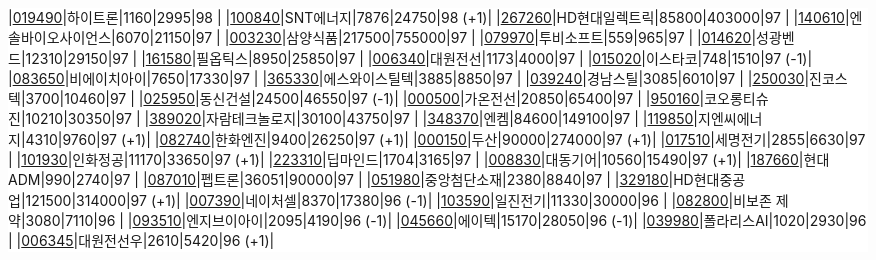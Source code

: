 |[019490](https://finance.daum.net/quotes/A019490)|하이트론|1160|2995|98 |
|[100840](https://finance.daum.net/quotes/A100840)|SNT에너지|7876|24750|98 (+1)|
|[267260](https://finance.daum.net/quotes/A267260)|HD현대일렉트릭|85800|403000|97 |
|[140610](https://finance.daum.net/quotes/A140610)|엔솔바이오사이언스|6070|21150|97 |
|[003230](https://finance.daum.net/quotes/A003230)|삼양식품|217500|755000|97 |
|[079970](https://finance.daum.net/quotes/A079970)|투비소프트|559|965|97 |
|[014620](https://finance.daum.net/quotes/A014620)|성광벤드|12310|29150|97 |
|[161580](https://finance.daum.net/quotes/A161580)|필옵틱스|8950|25850|97 |
|[006340](https://finance.daum.net/quotes/A006340)|대원전선|1173|4000|97 |
|[015020](https://finance.daum.net/quotes/A015020)|이스타코|748|1510|97 (-1)|
|[083650](https://finance.daum.net/quotes/A083650)|비에이치아이|7650|17330|97 |
|[365330](https://finance.daum.net/quotes/A365330)|에스와이스틸텍|3885|8850|97 |
|[039240](https://finance.daum.net/quotes/A039240)|경남스틸|3085|6010|97 |
|[250030](https://finance.daum.net/quotes/A250030)|진코스텍|3700|10460|97 |
|[025950](https://finance.daum.net/quotes/A025950)|동신건설|24500|46550|97 (-1)|
|[000500](https://finance.daum.net/quotes/A000500)|가온전선|20850|65400|97 |
|[950160](https://finance.daum.net/quotes/A950160)|코오롱티슈진|10210|30350|97 |
|[389020](https://finance.daum.net/quotes/A389020)|자람테크놀로지|30100|43750|97 |
|[348370](https://finance.daum.net/quotes/A348370)|엔켐|84600|149100|97 |
|[119850](https://finance.daum.net/quotes/A119850)|지엔씨에너지|4310|9760|97 (+1)|
|[082740](https://finance.daum.net/quotes/A082740)|한화엔진|9400|26250|97 (+1)|
|[000150](https://finance.daum.net/quotes/A000150)|두산|90000|274000|97 (+1)|
|[017510](https://finance.daum.net/quotes/A017510)|세명전기|2855|6630|97 |
|[101930](https://finance.daum.net/quotes/A101930)|인화정공|11170|33650|97 (+1)|
|[223310](https://finance.daum.net/quotes/A223310)|딥마인드|1704|3165|97 |
|[008830](https://finance.daum.net/quotes/A008830)|대동기어|10560|15490|97 (+1)|
|[187660](https://finance.daum.net/quotes/A187660)|현대ADM|990|2740|97 |
|[087010](https://finance.daum.net/quotes/A087010)|펩트론|36051|90000|97 |
|[051980](https://finance.daum.net/quotes/A051980)|중앙첨단소재|2380|8840|97 |
|[329180](https://finance.daum.net/quotes/A329180)|HD현대중공업|121500|314000|97 (+1)|
|[007390](https://finance.daum.net/quotes/A007390)|네이처셀|8370|17380|96 (-1)|
|[103590](https://finance.daum.net/quotes/A103590)|일진전기|11330|30000|96 |
|[082800](https://finance.daum.net/quotes/A082800)|비보존 제약|3080|7110|96 |
|[093510](https://finance.daum.net/quotes/A093510)|엔지브이아이|2095|4190|96 (-1)|
|[045660](https://finance.daum.net/quotes/A045660)|에이텍|15170|28050|96 (-1)|
|[039980](https://finance.daum.net/quotes/A039980)|폴라리스AI|1020|2930|96 |
|[006345](https://finance.daum.net/quotes/A006345)|대원전선우|2610|5420|96 (+1)|